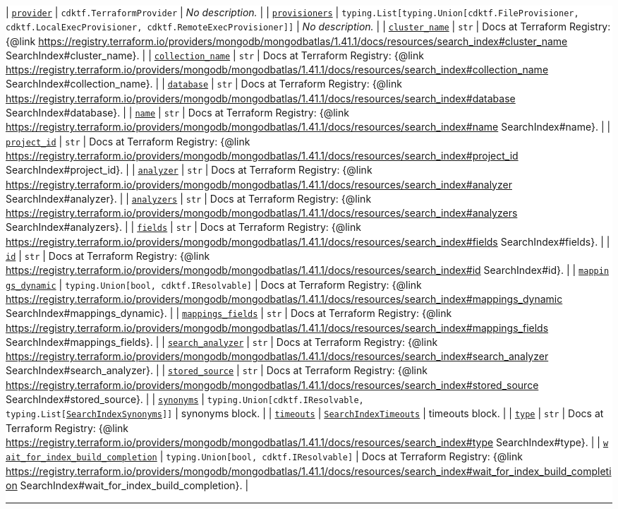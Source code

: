 | <code><a href="#@cdktf/provider-mongodbatlas.searchIndex.SearchIndex.Initializer.parameter.provider">provider</a></code> | <code>cdktf.TerraformProvider</code> | *No description.* |
| <code><a href="#@cdktf/provider-mongodbatlas.searchIndex.SearchIndex.Initializer.parameter.provisioners">provisioners</a></code> | <code>typing.List[typing.Union[cdktf.FileProvisioner, cdktf.LocalExecProvisioner, cdktf.RemoteExecProvisioner]]</code> | *No description.* |
| <code><a href="#@cdktf/provider-mongodbatlas.searchIndex.SearchIndex.Initializer.parameter.clusterName">cluster_name</a></code> | <code>str</code> | Docs at Terraform Registry: {@link https://registry.terraform.io/providers/mongodb/mongodbatlas/1.41.1/docs/resources/search_index#cluster_name SearchIndex#cluster_name}. |
| <code><a href="#@cdktf/provider-mongodbatlas.searchIndex.SearchIndex.Initializer.parameter.collectionName">collection_name</a></code> | <code>str</code> | Docs at Terraform Registry: {@link https://registry.terraform.io/providers/mongodb/mongodbatlas/1.41.1/docs/resources/search_index#collection_name SearchIndex#collection_name}. |
| <code><a href="#@cdktf/provider-mongodbatlas.searchIndex.SearchIndex.Initializer.parameter.database">database</a></code> | <code>str</code> | Docs at Terraform Registry: {@link https://registry.terraform.io/providers/mongodb/mongodbatlas/1.41.1/docs/resources/search_index#database SearchIndex#database}. |
| <code><a href="#@cdktf/provider-mongodbatlas.searchIndex.SearchIndex.Initializer.parameter.name">name</a></code> | <code>str</code> | Docs at Terraform Registry: {@link https://registry.terraform.io/providers/mongodb/mongodbatlas/1.41.1/docs/resources/search_index#name SearchIndex#name}. |
| <code><a href="#@cdktf/provider-mongodbatlas.searchIndex.SearchIndex.Initializer.parameter.projectId">project_id</a></code> | <code>str</code> | Docs at Terraform Registry: {@link https://registry.terraform.io/providers/mongodb/mongodbatlas/1.41.1/docs/resources/search_index#project_id SearchIndex#project_id}. |
| <code><a href="#@cdktf/provider-mongodbatlas.searchIndex.SearchIndex.Initializer.parameter.analyzer">analyzer</a></code> | <code>str</code> | Docs at Terraform Registry: {@link https://registry.terraform.io/providers/mongodb/mongodbatlas/1.41.1/docs/resources/search_index#analyzer SearchIndex#analyzer}. |
| <code><a href="#@cdktf/provider-mongodbatlas.searchIndex.SearchIndex.Initializer.parameter.analyzers">analyzers</a></code> | <code>str</code> | Docs at Terraform Registry: {@link https://registry.terraform.io/providers/mongodb/mongodbatlas/1.41.1/docs/resources/search_index#analyzers SearchIndex#analyzers}. |
| <code><a href="#@cdktf/provider-mongodbatlas.searchIndex.SearchIndex.Initializer.parameter.fields">fields</a></code> | <code>str</code> | Docs at Terraform Registry: {@link https://registry.terraform.io/providers/mongodb/mongodbatlas/1.41.1/docs/resources/search_index#fields SearchIndex#fields}. |
| <code><a href="#@cdktf/provider-mongodbatlas.searchIndex.SearchIndex.Initializer.parameter.id">id</a></code> | <code>str</code> | Docs at Terraform Registry: {@link https://registry.terraform.io/providers/mongodb/mongodbatlas/1.41.1/docs/resources/search_index#id SearchIndex#id}. |
| <code><a href="#@cdktf/provider-mongodbatlas.searchIndex.SearchIndex.Initializer.parameter.mappingsDynamic">mappings_dynamic</a></code> | <code>typing.Union[bool, cdktf.IResolvable]</code> | Docs at Terraform Registry: {@link https://registry.terraform.io/providers/mongodb/mongodbatlas/1.41.1/docs/resources/search_index#mappings_dynamic SearchIndex#mappings_dynamic}. |
| <code><a href="#@cdktf/provider-mongodbatlas.searchIndex.SearchIndex.Initializer.parameter.mappingsFields">mappings_fields</a></code> | <code>str</code> | Docs at Terraform Registry: {@link https://registry.terraform.io/providers/mongodb/mongodbatlas/1.41.1/docs/resources/search_index#mappings_fields SearchIndex#mappings_fields}. |
| <code><a href="#@cdktf/provider-mongodbatlas.searchIndex.SearchIndex.Initializer.parameter.searchAnalyzer">search_analyzer</a></code> | <code>str</code> | Docs at Terraform Registry: {@link https://registry.terraform.io/providers/mongodb/mongodbatlas/1.41.1/docs/resources/search_index#search_analyzer SearchIndex#search_analyzer}. |
| <code><a href="#@cdktf/provider-mongodbatlas.searchIndex.SearchIndex.Initializer.parameter.storedSource">stored_source</a></code> | <code>str</code> | Docs at Terraform Registry: {@link https://registry.terraform.io/providers/mongodb/mongodbatlas/1.41.1/docs/resources/search_index#stored_source SearchIndex#stored_source}. |
| <code><a href="#@cdktf/provider-mongodbatlas.searchIndex.SearchIndex.Initializer.parameter.synonyms">synonyms</a></code> | <code>typing.Union[cdktf.IResolvable, typing.List[<a href="#@cdktf/provider-mongodbatlas.searchIndex.SearchIndexSynonyms">SearchIndexSynonyms</a>]]</code> | synonyms block. |
| <code><a href="#@cdktf/provider-mongodbatlas.searchIndex.SearchIndex.Initializer.parameter.timeouts">timeouts</a></code> | <code><a href="#@cdktf/provider-mongodbatlas.searchIndex.SearchIndexTimeouts">SearchIndexTimeouts</a></code> | timeouts block. |
| <code><a href="#@cdktf/provider-mongodbatlas.searchIndex.SearchIndex.Initializer.parameter.type">type</a></code> | <code>str</code> | Docs at Terraform Registry: {@link https://registry.terraform.io/providers/mongodb/mongodbatlas/1.41.1/docs/resources/search_index#type SearchIndex#type}. |
| <code><a href="#@cdktf/provider-mongodbatlas.searchIndex.SearchIndex.Initializer.parameter.waitForIndexBuildCompletion">wait_for_index_build_completion</a></code> | <code>typing.Union[bool, cdktf.IResolvable]</code> | Docs at Terraform Registry: {@link https://registry.terraform.io/providers/mongodb/mongodbatlas/1.41.1/docs/resources/search_index#wait_for_index_build_completion SearchIndex#wait_for_index_build_completion}. |

---
